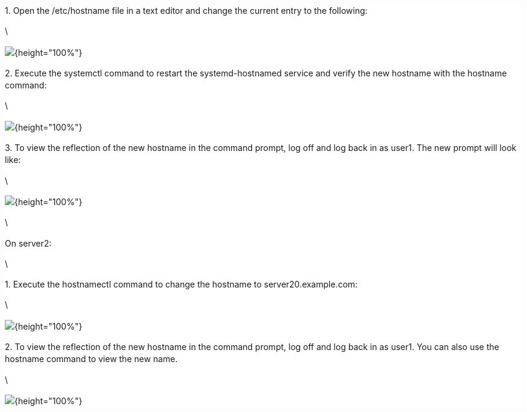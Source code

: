 1\. Open the /etc/hostname file in a text editor and change the current
entry to the following:

\

<div>

![](image-QP2K26GE.jpg){height="100%"}

</div>

2\. Execute the systemctl command to restart the systemd-hostnamed
service and verify the new hostname with the hostname command:

\

<div>

![](image-W43WEV1X.jpg){height="100%"}

</div>

3\. To view the reflection of the new hostname in the command prompt,
log off and log back in as user1. The new prompt will look like:

\

<div>

![](image-YEUTYO6N.jpg){height="100%"}

</div>

\

On server2:

\

1\. Execute the hostnamectl command to change the hostname to
server20.example.com:

\

<div>

![](image-6YWIE1SY.jpg){height="100%"}

</div>

2\. To view the reflection of the new hostname in the command prompt,
log off and log back in as user1. You can also use the hostname command
to view the new name.

\

<div>

![](image-5E8TDXP3.jpg){height="100%"}
